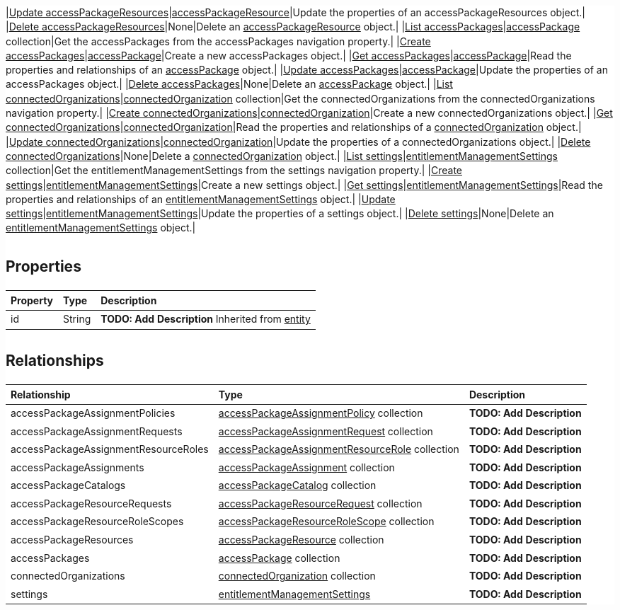 |[Update accessPackageResources](../api/entitlementmanagement-update-accesspackageresources.md)|[accessPackageResource](../resources/accesspackageresource.md)|Update the properties of an accessPackageResources object.|
|[Delete accessPackageResources](../api/entitlementmanagement-delete-accesspackageresources.md)|None|Delete an [accessPackageResource](../resources/accesspackageresource.md) object.|
|[List accessPackages](../api/entitlementmanagement-list-accesspackages.md)|[accessPackage](../resources/accesspackage.md) collection|Get the accessPackages from the accessPackages navigation property.|
|[Create accessPackages](../api/entitlementmanagement-post-accesspackages.md)|[accessPackage](../resources/accesspackage.md)|Create a new accessPackages object.|
|[Get accessPackages](../api/entitlementmanagement-get-accesspackage.md)|[accessPackage](../resources/accesspackage.md)|Read the properties and relationships of an [accessPackage](../resources/accesspackage.md) object.|
|[Update accessPackages](../api/entitlementmanagement-update-accesspackages.md)|[accessPackage](../resources/accesspackage.md)|Update the properties of an accessPackages object.|
|[Delete accessPackages](../api/entitlementmanagement-delete-accesspackages.md)|None|Delete an [accessPackage](../resources/accesspackage.md) object.|
|[List connectedOrganizations](../api/entitlementmanagement-list-connectedorganizations.md)|[connectedOrganization](../resources/connectedorganization.md) collection|Get the connectedOrganizations from the connectedOrganizations navigation property.|
|[Create connectedOrganizations](../api/entitlementmanagement-post-connectedorganizations.md)|[connectedOrganization](../resources/connectedorganization.md)|Create a new connectedOrganizations object.|
|[Get connectedOrganizations](../api/entitlementmanagement-get-connectedorganization.md)|[connectedOrganization](../resources/connectedorganization.md)|Read the properties and relationships of a [connectedOrganization](../resources/connectedorganization.md) object.|
|[Update connectedOrganizations](../api/entitlementmanagement-update-connectedorganizations.md)|[connectedOrganization](../resources/connectedorganization.md)|Update the properties of a connectedOrganizations object.|
|[Delete connectedOrganizations](../api/entitlementmanagement-delete-connectedorganizations.md)|None|Delete a [connectedOrganization](../resources/connectedorganization.md) object.|
|[List settings](../api/entitlementmanagement-list-settings.md)|[entitlementManagementSettings](../resources/entitlementmanagementsettings.md) collection|Get the entitlementManagementSettings from the settings navigation property.|
|[Create settings](../api/entitlementmanagement-post-settings.md)|[entitlementManagementSettings](../resources/entitlementmanagementsettings.md)|Create a new settings object.|
|[Get settings](../api/entitlementmanagement-get-entitlementmanagementsettings.md)|[entitlementManagementSettings](../resources/entitlementmanagementsettings.md)|Read the properties and relationships of an [entitlementManagementSettings](../resources/entitlementmanagementsettings.md) object.|
|[Update settings](../api/entitlementmanagement-update-settings.md)|[entitlementManagementSettings](../resources/entitlementmanagementsettings.md)|Update the properties of a settings object.|
|[Delete settings](../api/entitlementmanagement-delete-settings.md)|None|Delete an [entitlementManagementSettings](../resources/entitlementmanagementsettings.md) object.|

## Properties
|Property|Type|Description|
|:---|:---|:---|
|id|String|**TODO: Add Description** Inherited from [entity](../resources/entity.md)|

## Relationships
|Relationship|Type|Description|
|:---|:---|:---|
|accessPackageAssignmentPolicies|[accessPackageAssignmentPolicy](../resources/accesspackageassignmentpolicy.md) collection|**TODO: Add Description**|
|accessPackageAssignmentRequests|[accessPackageAssignmentRequest](../resources/accesspackageassignmentrequest.md) collection|**TODO: Add Description**|
|accessPackageAssignmentResourceRoles|[accessPackageAssignmentResourceRole](../resources/accesspackageassignmentresourcerole.md) collection|**TODO: Add Description**|
|accessPackageAssignments|[accessPackageAssignment](../resources/accesspackageassignment.md) collection|**TODO: Add Description**|
|accessPackageCatalogs|[accessPackageCatalog](../resources/accesspackagecatalog.md) collection|**TODO: Add Description**|
|accessPackageResourceRequests|[accessPackageResourceRequest](../resources/accesspackageresourcerequest.md) collection|**TODO: Add Description**|
|accessPackageResourceRoleScopes|[accessPackageResourceRoleScope](../resources/accesspackageresourcerolescope.md) collection|**TODO: Add Description**|
|accessPackageResources|[accessPackageResource](../resources/accesspackageresource.md) collection|**TODO: Add Description**|
|accessPackages|[accessPackage](../resources/accesspackage.md) collection|**TODO: Add Description**|
|connectedOrganizations|[connectedOrganization](../resources/connectedorganization.md) collection|**TODO: Add Description**|
|settings|[entitlementManagementSettings](../resources/entitlementmanagementsettings.md)|**TODO: Add Description**|
